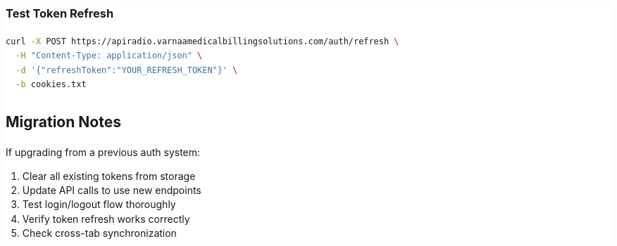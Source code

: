 ### Test Token Refresh
```bash
curl -X POST https://apiradio.varnaamedicalbillingsolutions.com/auth/refresh \
  -H "Content-Type: application/json" \
  -d '{"refreshToken":"YOUR_REFRESH_TOKEN"}' \
  -b cookies.txt
```

## Migration Notes

If upgrading from a previous auth system:
1. Clear all existing tokens from storage
2. Update API calls to use new endpoints
3. Test login/logout flow thoroughly
4. Verify token refresh works correctly
5. Check cross-tab synchronization
